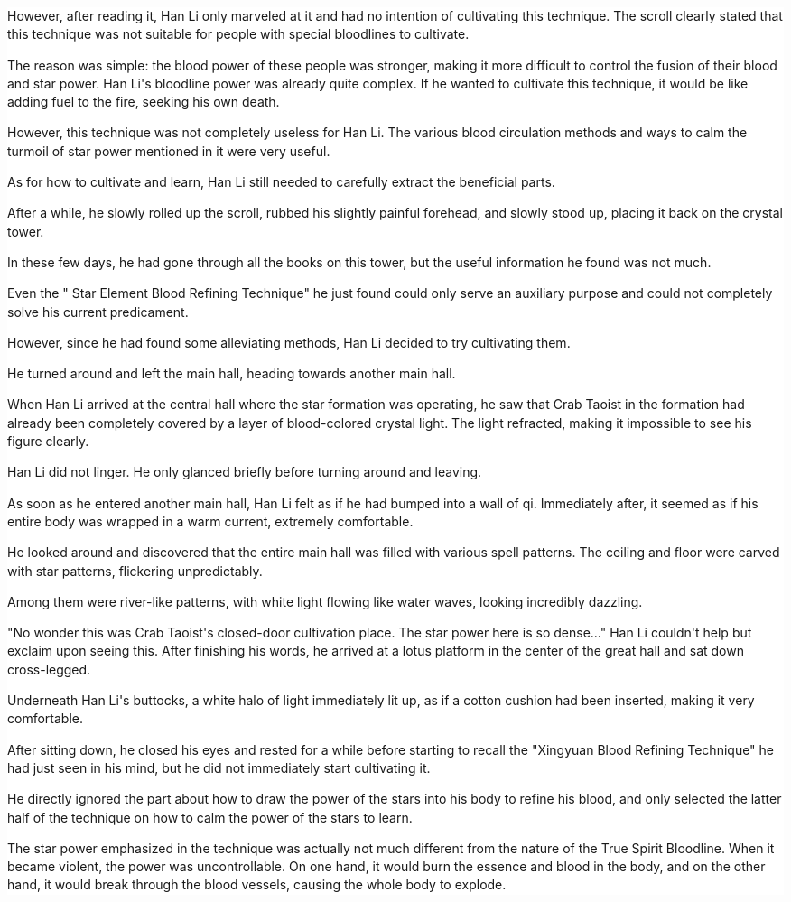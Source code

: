However, after reading it, Han Li only marveled at it and had no intention of cultivating this technique. The scroll clearly stated that this technique was not suitable for people with special bloodlines to cultivate.

The reason was simple: the blood power of these people was stronger, making it more difficult to control the fusion of their blood and star power. Han Li's bloodline power was already quite complex. If he wanted to cultivate this technique, it would be like adding fuel to the fire, seeking his own death.

However, this technique was not completely useless for Han Li. The various blood circulation methods and ways to calm the turmoil of star power mentioned in it were very useful.

As for how to cultivate and learn, Han Li still needed to carefully extract the beneficial parts.

After a while, he slowly rolled up the scroll, rubbed his slightly painful forehead, and slowly stood up, placing it back on the crystal tower.

In these few days, he had gone through all the books on this tower, but the useful information he found was not much.

Even the " Star Element Blood Refining Technique" he just found could only serve an auxiliary purpose and could not completely solve his current predicament.

However, since he had found some alleviating methods, Han Li decided to try cultivating them.

He turned around and left the main hall, heading towards another main hall.

When Han Li arrived at the central hall where the star formation was operating, he saw that Crab Taoist in the formation had already been completely covered by a layer of blood-colored crystal light. The light refracted, making it impossible to see his figure clearly.

Han Li did not linger. He only glanced briefly before turning around and leaving.

As soon as he entered another main hall, Han Li felt as if he had bumped into a wall of qi. Immediately after, it seemed as if his entire body was wrapped in a warm current, extremely comfortable.

He looked around and discovered that the entire main hall was filled with various spell patterns. The ceiling and floor were carved with star patterns, flickering unpredictably.

Among them were river-like patterns, with white light flowing like water waves, looking incredibly dazzling.

"No wonder this was Crab Taoist's closed-door cultivation place. The star power here is so dense..." Han Li couldn't help but exclaim upon seeing this.
After finishing his words, he arrived at a lotus platform in the center of the great hall and sat down cross-legged.

Underneath Han Li's buttocks, a white halo of light immediately lit up, as if a cotton cushion had been inserted, making it very comfortable.

After sitting down, he closed his eyes and rested for a while before starting to recall the "Xingyuan Blood Refining Technique" he had just seen in his mind, but he did not immediately start cultivating it.

He directly ignored the part about how to draw the power of the stars into his body to refine his blood, and only selected the latter half of the technique on how to calm the power of the stars to learn.

The star power emphasized in the technique was actually not much different from the nature of the True Spirit Bloodline. When it became violent, the power was uncontrollable. On one hand, it would burn the essence and blood in the body, and on the other hand, it would break through the blood vessels, causing the whole body to explode.
